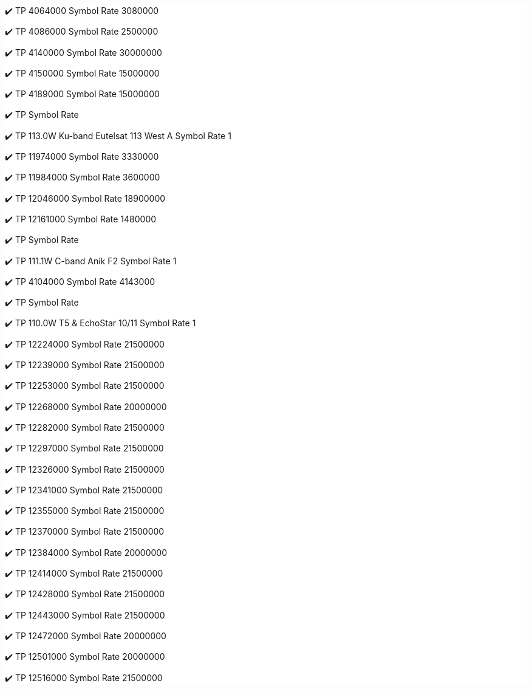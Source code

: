  ✔️  TP 4064000 Symbol Rate 3080000

 ✔️  TP 4086000 Symbol Rate 2500000

 ✔️  TP 4140000 Symbol Rate 30000000

 ✔️  TP 4150000 Symbol Rate 15000000

 ✔️  TP 4189000 Symbol Rate 15000000

 ✔️  TP  Symbol Rate 

 ✔️  TP 113.0W Ku-band Eutelsat 113 West A Symbol Rate 1

 ✔️  TP 11974000 Symbol Rate 3330000

 ✔️  TP 11984000 Symbol Rate 3600000

 ✔️  TP 12046000 Symbol Rate 18900000

 ✔️  TP 12161000 Symbol Rate 1480000

 ✔️  TP  Symbol Rate 

 ✔️  TP 111.1W C-band Anik F2 Symbol Rate 1

 ✔️  TP 4104000 Symbol Rate 4143000

 ✔️  TP  Symbol Rate 

 ✔️  TP 110.0W T5 &amp; EchoStar 10/11 Symbol Rate 1

 ✔️  TP 12224000 Symbol Rate 21500000

 ✔️  TP 12239000 Symbol Rate 21500000

 ✔️  TP 12253000 Symbol Rate 21500000

 ✔️  TP 12268000 Symbol Rate 20000000

 ✔️  TP 12282000 Symbol Rate 21500000

 ✔️  TP 12297000 Symbol Rate 21500000

 ✔️  TP 12326000 Symbol Rate 21500000

 ✔️  TP 12341000 Symbol Rate 21500000

 ✔️  TP 12355000 Symbol Rate 21500000

 ✔️  TP 12370000 Symbol Rate 21500000

 ✔️  TP 12384000 Symbol Rate 20000000

 ✔️  TP 12414000 Symbol Rate 21500000

 ✔️  TP 12428000 Symbol Rate 21500000

 ✔️  TP 12443000 Symbol Rate 21500000

 ✔️  TP 12472000 Symbol Rate 20000000

 ✔️  TP 12501000 Symbol Rate 20000000

 ✔️  TP 12516000 Symbol Rate 21500000
